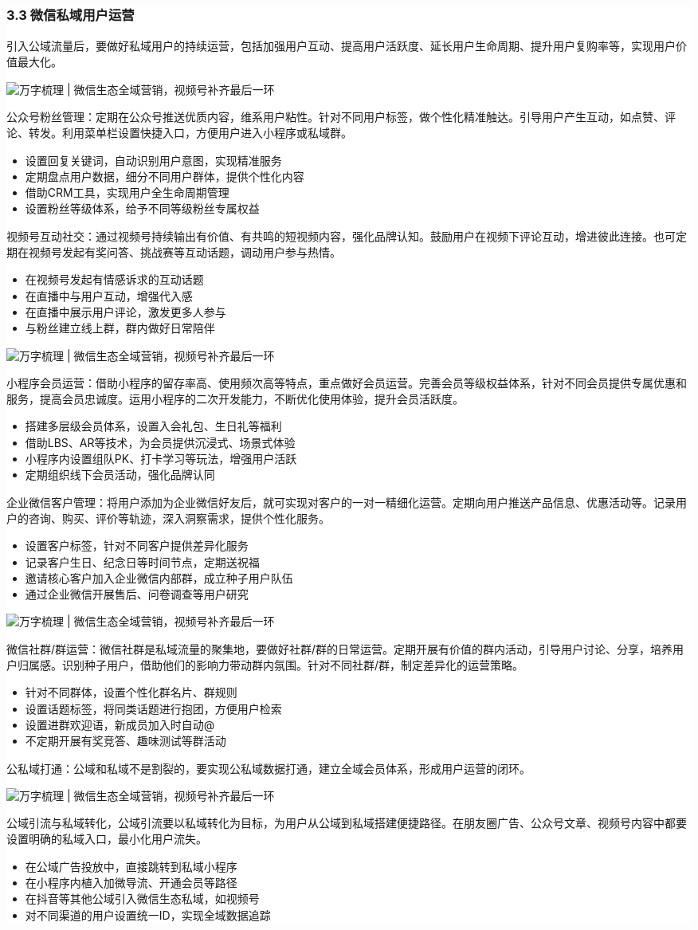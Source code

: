 ### 3.3 微信私域用户运营

引入公域流量后，要做好私域用户的持续运营，包括加强用户互动、提高用户活跃度、延长用户生命周期、提升用户复购率等，实现用户价值最大化。

![万字梳理 | 微信生态全域营销，视频号补齐最后一环](https://image.yunyingpai.com/wp/2024/04/mcIofHEgkwFz7Vu0qoLT.png)

公众号粉丝管理：定期在公众号推送优质内容，维系用户粘性。针对不同用户标签，做个性化精准触达。引导用户产生互动，如点赞、评论、转发。利用菜单栏设置快捷入口，方便用户进入小程序或私域群。

*   设置回复关键词，自动识别用户意图，实现精准服务
*   定期盘点用户数据，细分不同用户群体，提供个性化内容
*   借助CRM工具，实现用户全生命周期管理
*   设置粉丝等级体系，给予不同等级粉丝专属权益

视频号互动社交：通过视频号持续输出有价值、有共鸣的短视频内容，强化品牌认知。鼓励用户在视频下评论互动，增进彼此连接。也可定期在视频号发起有奖问答、挑战赛等互动话题，调动用户参与热情。

*   在视频号发起有情感诉求的互动话题
*   在直播中与用户互动，增强代入感
*   在直播中展示用户评论，激发更多人参与
*   与粉丝建立线上群，群内做好日常陪伴

![万字梳理 | 微信生态全域营销，视频号补齐最后一环](https://image.yunyingpai.com/wp/2024/04/YYEqyWdFK1OD31MALVkU.png)

小程序会员运营：借助小程序的留存率高、使用频次高等特点，重点做好会员运营。完善会员等级权益体系，针对不同会员提供专属优惠和服务，提高会员忠诚度。运用小程序的二次开发能力，不断优化使用体验，提升会员活跃度。

*   搭建多层级会员体系，设置入会礼包、生日礼等福利
*   借助LBS、AR等技术，为会员提供沉浸式、场景式体验
*   小程序内设置组队PK、打卡学习等玩法，增强用户活跃
*   定期组织线下会员活动，强化品牌认同

企业微信客户管理：将用户添加为企业微信好友后，就可实现对客户的一对一精细化运营。定期向用户推送产品信息、优惠活动等。记录用户的咨询、购买、评价等轨迹，深入洞察需求，提供个性化服务。

*   设置客户标签，针对不同客户提供差异化服务
*   记录客户生日、纪念日等时间节点，定期送祝福
*   邀请核心客户加入企业微信内部群，成立种子用户队伍
*   通过企业微信开展售后、问卷调查等用户研究

![万字梳理 | 微信生态全域营销，视频号补齐最后一环](https://image.yunyingpai.com/wp/2024/04/NiaGkcnS9ZpgTiYeXOWt.png)

微信社群/群运营：微信社群是私域流量的聚集地，要做好社群/群的日常运营。定期开展有价值的群内活动，引导用户讨论、分享，培养用户归属感。识别种子用户，借助他们的影响力带动群内氛围。针对不同社群/群，制定差异化的运营策略。

*   针对不同群体，设置个性化群名片、群规则
*   设置话题标签，将同类话题进行抱团，方便用户检索
*   设置进群欢迎语，新成员加入时自动@
*   不定期开展有奖竞答、趣味测试等群活动

公私域打通：公域和私域不是割裂的，要实现公私域数据打通，建立全域会员体系，形成用户运营的闭环。

![万字梳理 | 微信生态全域营销，视频号补齐最后一环](https://image.yunyingpai.com/wp/2024/04/XyIQzVJjwrdW4YGbiY3P.png)

公域引流与私域转化，公域引流要以私域转化为目标，为用户从公域到私域搭建便捷路径。在朋友圈广告、公众号文章、视频号内容中都要设置明确的私域入口，最小化用户流失。

*   在公域广告投放中，直接跳转到私域小程序
*   在小程序内植入加微导流、开通会员等路径
*   在抖音等其他公域引入微信生态私域，如视频号
*   对不同渠道的用户设置统一ID，实现全域数据追踪
